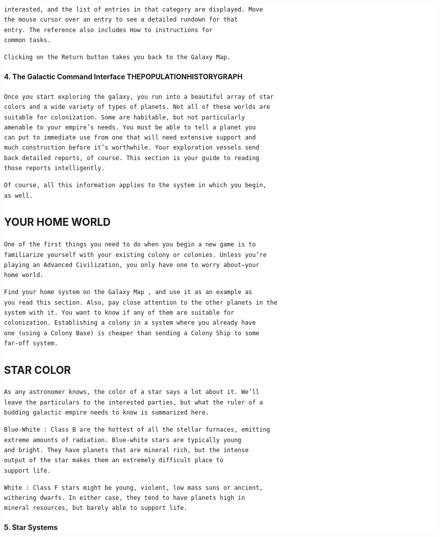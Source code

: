 ```
interested, and the list of entries in that category are displayed. Move
the mouse cursor over an entry to see a detailed rundown for that
entry. The reference also includes How to instructions for
common tasks.
```
```
Clicking on the Return button takes you back to the Galaxy Map.
```
#### 4. The Galactic Command Interface THEPOPULATIONHISTORYGRAPH



```
Once you start exploring the galaxy, you run into a beautiful array of star
colors and a wide variety of types of planets. Not all of these worlds are
suitable for colonization. Some are habitable, but not particularly
amenable to your empire’s needs. You must be able to tell a planet you
can put to immediate use from one that will need extensive support and
much construction before it’s worthwhile. Your exploration vessels send
back detailed reports, of course. This section is your guide to reading
those reports intelligently.
```
```
Of course, all this information applies to the system in which you begin,
as well.
```
## YOUR HOME WORLD

```
One of the first things you need to do when you begin a new game is to
familiarize yourself with your existing colony or colonies. Unless you’re
playing an Advanced Civilization, you only have one to worry about—your
home world.
```
```
Find your home system on the Galaxy Map , and use it as an example as
you read this section. Also, pay close attention to the other planets in the
system with it. You want to know if any of them are suitable for
colonization. Establishing a colony in a system where you already have
one (using a Colony Base) is cheaper than sending a Colony Ship to some
far-off system.
```
## STAR COLOR

```
As any astronomer knows, the color of a star says a lot about it. We’ll
leave the particulars to the interested parties, but what the ruler of a
budding galactic empire needs to know is summarized here.
```
```
Blue-White : Class B are the hottest of all the stellar furnaces, emitting
extreme amounts of radiation. Blue-white stars are typically young
and bright. They have planets that are mineral rich, but the intense
output of the star makes them an extremely difficult place to
support life.
```
```
White : Class F stars might be young, violent, low mass suns or ancient,
withering dwarfs. In either case, they tend to have planets high in
mineral resources, but barely able to support life.
```
#### 5. Star Systems
